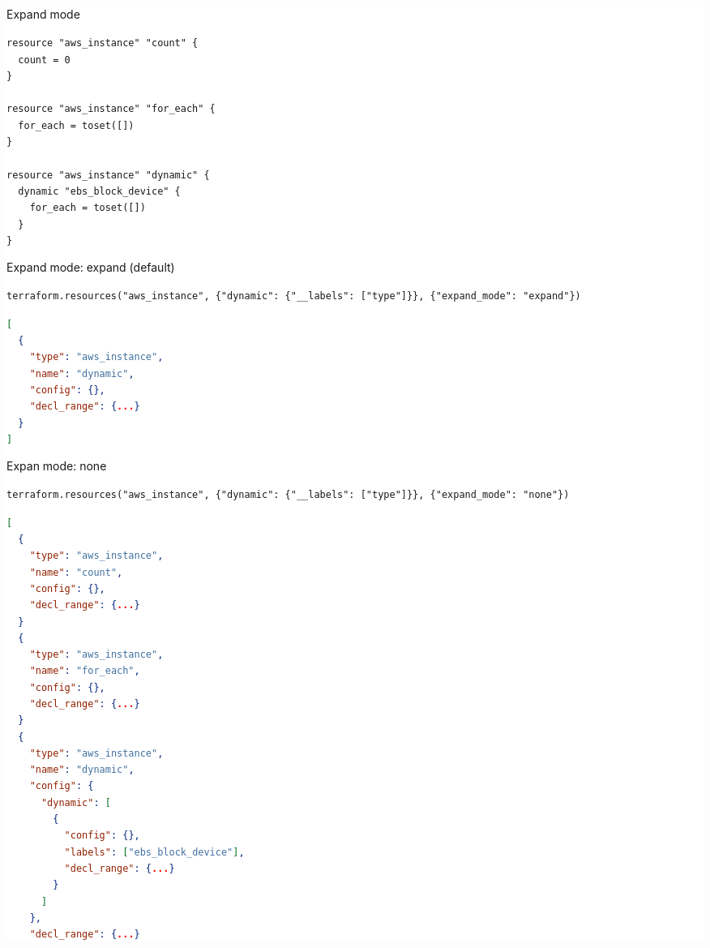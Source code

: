 Expand mode

```hcl
resource "aws_instance" "count" {
  count = 0
}

resource "aws_instance" "for_each" {
  for_each = toset([])
}

resource "aws_instance" "dynamic" {
  dynamic "ebs_block_device" {
    for_each = toset([])
  }
}
```

Expand mode: expand (default)

```rego
terraform.resources("aws_instance", {"dynamic": {"__labels": ["type"]}}, {"expand_mode": "expand"})
```

```json
[
  {
    "type": "aws_instance",
    "name": "dynamic",
    "config": {},
    "decl_range": {...}
  }
]
```

Expan mode: none

```rego
terraform.resources("aws_instance", {"dynamic": {"__labels": ["type"]}}, {"expand_mode": "none"})
```

```json
[
  {
    "type": "aws_instance",
    "name": "count",
    "config": {},
    "decl_range": {...}
  }
  {
    "type": "aws_instance",
    "name": "for_each",
    "config": {},
    "decl_range": {...}
  }
  {
    "type": "aws_instance",
    "name": "dynamic",
    "config": {
      "dynamic": [
        {
          "config": {},
          "labels": ["ebs_block_device"],
          "decl_range": {...}
        }
      ]
    },
    "decl_range": {...}
```